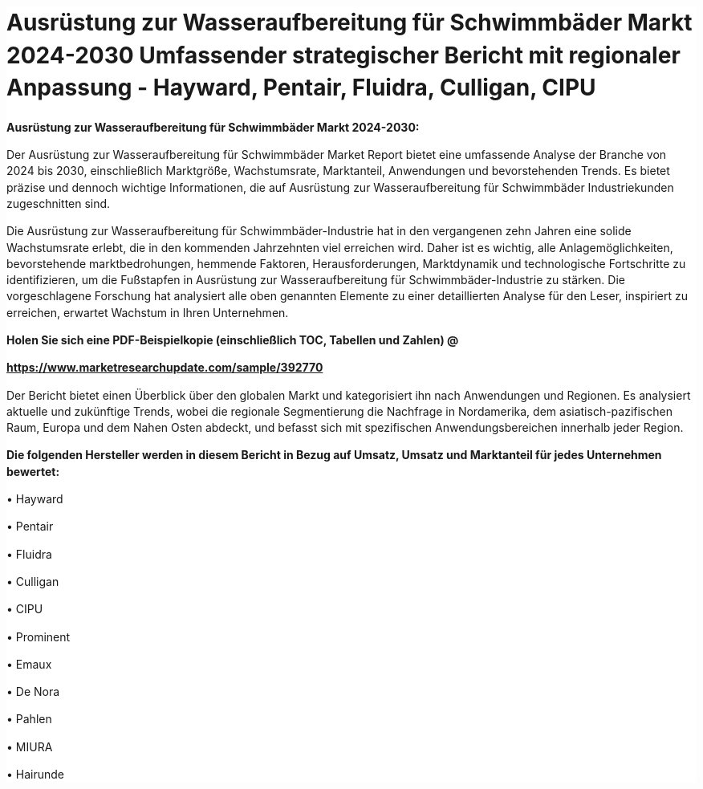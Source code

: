 # Ausrüstung zur Wasseraufbereitung für Schwimmbäder Markt 2024-2030 Umfassender strategischer Bericht mit regionaler Anpassung - Hayward, Pentair, Fluidra, Culligan, CIPU

<strong>Ausrüstung zur Wasseraufbereitung für Schwimmbäder Markt 2024-2030:</strong>

Der Ausrüstung zur Wasseraufbereitung für Schwimmbäder Market Report bietet eine umfassende Analyse der Branche von 2024 bis 2030, einschließlich Marktgröße, Wachstumsrate, Marktanteil, Anwendungen und bevorstehenden Trends. Es bietet präzise und dennoch wichtige Informationen, die auf Ausrüstung zur Wasseraufbereitung für Schwimmbäder Industriekunden zugeschnitten sind.

Die Ausrüstung zur Wasseraufbereitung für Schwimmbäder-Industrie hat in den vergangenen zehn Jahren eine solide Wachstumsrate erlebt, die in den kommenden Jahrzehnten viel erreichen wird. Daher ist es wichtig, alle Anlagemöglichkeiten, bevorstehende marktbedrohungen, hemmende Faktoren, Herausforderungen, Marktdynamik und technologische Fortschritte zu identifizieren, um die Fußstapfen in Ausrüstung zur Wasseraufbereitung für Schwimmbäder-Industrie zu stärken. Die vorgeschlagene Forschung hat analysiert alle oben genannten Elemente zu einer detaillierten Analyse für den Leser, inspiriert zu erreichen, erwartet Wachstum in Ihren Unternehmen.



<strong>Holen Sie sich eine PDF-Beispielkopie (einschließlich TOC, Tabellen und Zahlen) @
</strong>

<strong><a href=https://www.marketresearchupdate.com/sample/392770>

<strong>https://www.marketresearchupdate.com/sample/392770</u></font></a></strong></strong>

Der Bericht bietet einen Überblick über den globalen Markt und kategorisiert ihn nach Anwendungen und Regionen. Es analysiert aktuelle und zukünftige Trends, wobei die regionale Segmentierung die Nachfrage in Nordamerika, dem asiatisch-pazifischen Raum, Europa und dem Nahen Osten abdeckt, und befasst sich mit spezifischen Anwendungsbereichen innerhalb jeder Region.



<strong>Die folgenden Hersteller werden in diesem Bericht in Bezug auf Umsatz, Umsatz und Marktanteil für jedes Unternehmen bewertet:</strong>

• Hayward

• Pentair

• Fluidra

• Culligan

• CIPU

• Prominent

• Emaux

• De Nora

• Pahlen

• MIURA

• Hairunde
